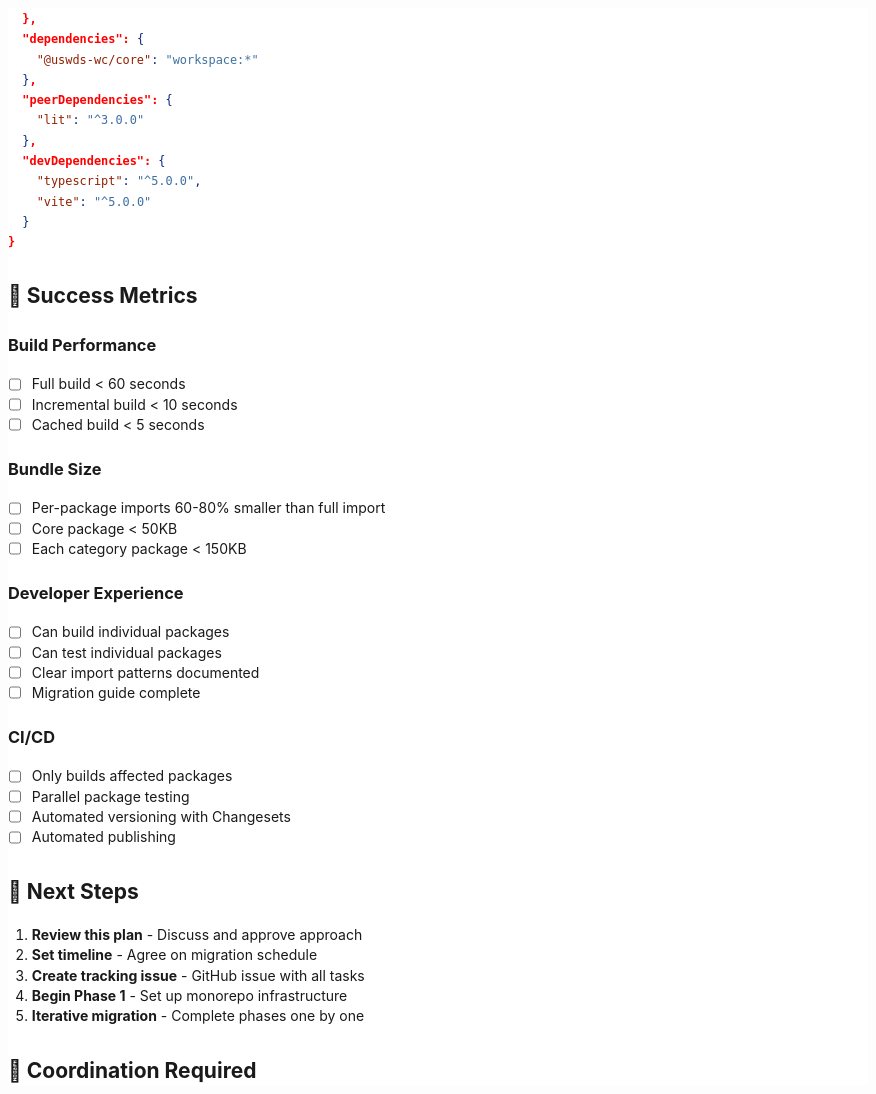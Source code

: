 ```json
  },
  "dependencies": {
    "@uswds-wc/core": "workspace:*"
  },
  "peerDependencies": {
    "lit": "^3.0.0"
  },
  "devDependencies": {
    "typescript": "^5.0.0",
    "vite": "^5.0.0"
  }
}
```

## 🎯 Success Metrics

### Build Performance
- [ ] Full build < 60 seconds
- [ ] Incremental build < 10 seconds
- [ ] Cached build < 5 seconds

### Bundle Size
- [ ] Per-package imports 60-80% smaller than full import
- [ ] Core package < 50KB
- [ ] Each category package < 150KB

### Developer Experience
- [ ] Can build individual packages
- [ ] Can test individual packages
- [ ] Clear import patterns documented
- [ ] Migration guide complete

### CI/CD
- [ ] Only builds affected packages
- [ ] Parallel package testing
- [ ] Automated versioning with Changesets
- [ ] Automated publishing

## 📝 Next Steps

1. **Review this plan** - Discuss and approve approach
2. **Set timeline** - Agree on migration schedule
3. **Create tracking issue** - GitHub issue with all tasks
4. **Begin Phase 1** - Set up monorepo infrastructure
5. **Iterative migration** - Complete phases one by one

## 🤝 Coordination Required
